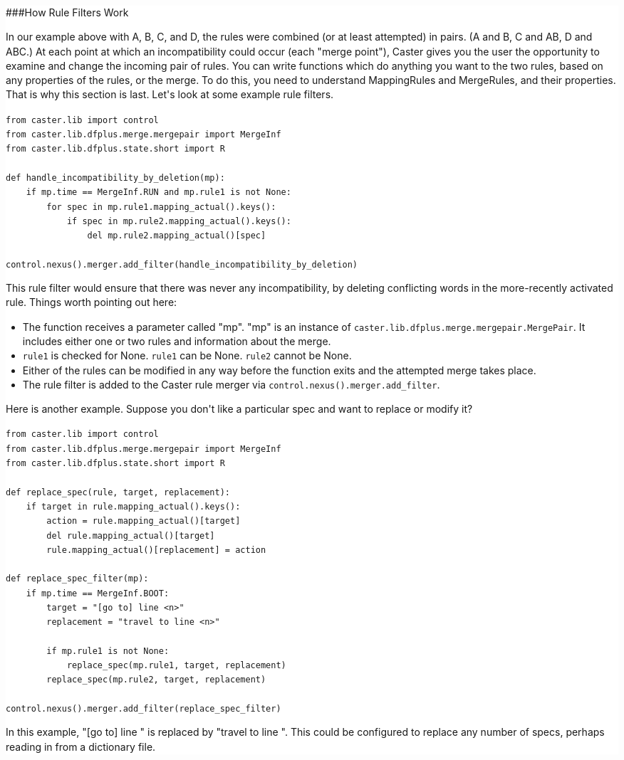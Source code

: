 ###How Rule Filters Work

In our example above with A, B, C, and D, the rules were combined (or at least attempted) in pairs. (A and B, C and AB, D and ABC.) At each point at which an incompatibility could occur (each "merge point"), Caster gives you the user the opportunity to examine and change the incoming pair of rules. You can write functions which do anything you want to the two rules, based on any properties of the rules, or the merge. To do this, you need to understand MappingRules and MergeRules, and their properties. That is why this section is last. Let's look at some example rule filters.

```
from caster.lib import control
from caster.lib.dfplus.merge.mergepair import MergeInf
from caster.lib.dfplus.state.short import R

def handle_incompatibility_by_deletion(mp):
    if mp.time == MergeInf.RUN and mp.rule1 is not None:
        for spec in mp.rule1.mapping_actual().keys():
            if spec in mp.rule2.mapping_actual().keys():
                del mp.rule2.mapping_actual()[spec]

control.nexus().merger.add_filter(handle_incompatibility_by_deletion)
```
This rule filter would ensure that there was never any incompatibility, by deleting conflicting words in the more-recently activated rule. Things worth pointing out here: 

* The function receives a parameter called "mp". "mp" is an instance of `caster.lib.dfplus.merge.mergepair.MergePair`. It includes either one or two rules and information about the merge.
* `rule1` is checked for None. `rule1` can be None. `rule2` cannot be None.
* Either of the rules can be modified in any way before the function exits and the attempted merge takes place.
* The rule filter is added to the Caster rule merger via `control.nexus().merger.add_filter`.

Here is another example. Suppose you don't like a particular spec and want to replace or modify it?

```
from caster.lib import control
from caster.lib.dfplus.merge.mergepair import MergeInf
from caster.lib.dfplus.state.short import R

def replace_spec(rule, target, replacement):
    if target in rule.mapping_actual().keys():
        action = rule.mapping_actual()[target]
        del rule.mapping_actual()[target]
        rule.mapping_actual()[replacement] = action

def replace_spec_filter(mp):
    if mp.time == MergeInf.BOOT:
        target = "[go to] line <n>"
        replacement = "travel to line <n>"
        
        if mp.rule1 is not None: 
            replace_spec(mp.rule1, target, replacement)
        replace_spec(mp.rule2, target, replacement)

control.nexus().merger.add_filter(replace_spec_filter)
```
In this example, "[go to] line <n>" is replaced by "travel to line <n>". This could be configured to replace any number of specs, perhaps reading in from a dictionary file.
